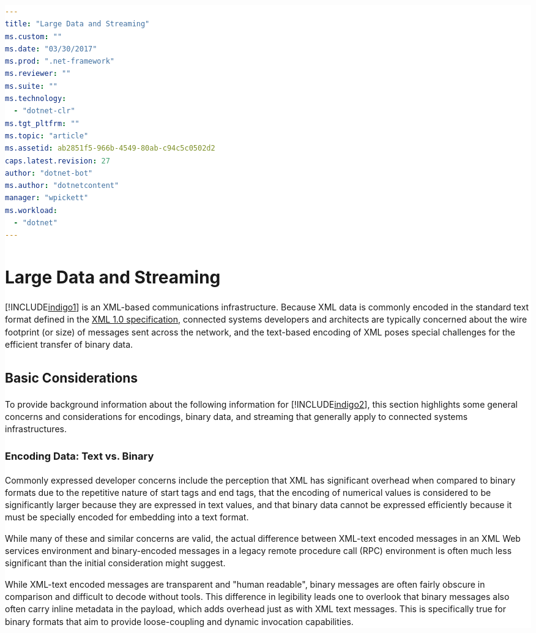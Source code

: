 ```yaml
---
title: "Large Data and Streaming"
ms.custom: ""
ms.date: "03/30/2017"
ms.prod: ".net-framework"
ms.reviewer: ""
ms.suite: ""
ms.technology: 
  - "dotnet-clr"
ms.tgt_pltfrm: ""
ms.topic: "article"
ms.assetid: ab2851f5-966b-4549-80ab-c94c5c0502d2
caps.latest.revision: 27
author: "dotnet-bot"
ms.author: "dotnetcontent"
manager: "wpickett"
ms.workload: 
  - "dotnet"
---
```

# Large Data and Streaming
[!INCLUDE[indigo1](../../../../includes/indigo1-md.md)] is an XML-based communications infrastructure. Because XML data is commonly encoded in the standard text format defined in the [XML 1.0 specification](http://go.microsoft.com/fwlink/?LinkId=94838), connected systems developers and architects are typically concerned about the wire footprint (or size) of messages sent across the network, and the text-based encoding of XML poses special challenges for the efficient transfer of binary data.  
  
## Basic Considerations  
 To provide background information about the following information for [!INCLUDE[indigo2](../../../../includes/indigo2-md.md)], this section highlights some general concerns and considerations for encodings, binary data, and streaming that generally apply to connected systems infrastructures.  
  
### Encoding Data: Text vs. Binary  
 Commonly expressed developer concerns include the perception that XML has significant overhead when compared to binary formats due to the repetitive nature of start tags and end tags, that the encoding of numerical values is considered to be significantly larger because they are expressed in text values, and that binary data cannot be expressed efficiently because it must be specially encoded for embedding into a text format.  
  
 While many of these and similar concerns are valid, the actual difference between XML-text encoded messages in an XML Web services environment and binary-encoded messages in a legacy remote procedure call (RPC) environment is often much less significant than the initial consideration might suggest.  
  
 While XML-text encoded messages are transparent and "human readable", binary messages are often fairly obscure in comparison and difficult to decode without tools. This difference in legibility leads one to overlook that binary messages also often carry inline metadata in the payload, which adds overhead just as with XML text messages. This is specifically true for binary formats that aim to provide loose-coupling and dynamic invocation capabilities.  
  